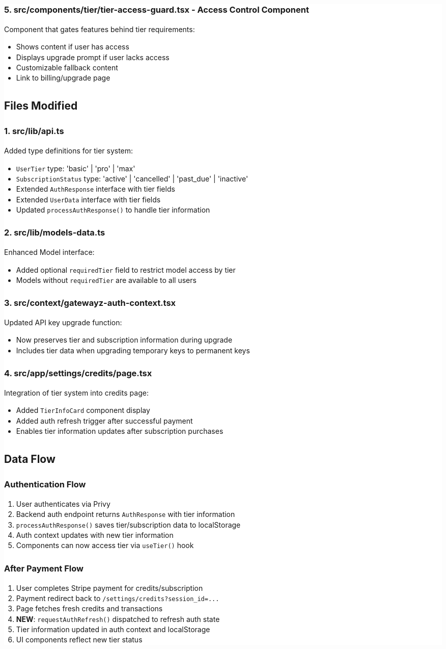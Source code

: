 ### 5. **src/components/tier/tier-access-guard.tsx** - Access Control Component
Component that gates features behind tier requirements:
- Shows content if user has access
- Displays upgrade prompt if user lacks access
- Customizable fallback content
- Link to billing/upgrade page

## Files Modified

### 1. **src/lib/api.ts**
Added type definitions for tier system:
- `UserTier` type: 'basic' | 'pro' | 'max'
- `SubscriptionStatus` type: 'active' | 'cancelled' | 'past_due' | 'inactive'
- Extended `AuthResponse` interface with tier fields
- Extended `UserData` interface with tier fields
- Updated `processAuthResponse()` to handle tier information

### 2. **src/lib/models-data.ts**
Enhanced Model interface:
- Added optional `requiredTier` field to restrict model access by tier
- Models without `requiredTier` are available to all users

### 3. **src/context/gatewayz-auth-context.tsx**
Updated API key upgrade function:
- Now preserves tier and subscription information during upgrade
- Includes tier data when upgrading temporary keys to permanent keys

### 4. **src/app/settings/credits/page.tsx**
Integration of tier system into credits page:
- Added `TierInfoCard` component display
- Added auth refresh trigger after successful payment
- Enables tier information updates after subscription purchases

## Data Flow

### Authentication Flow
1. User authenticates via Privy
2. Backend auth endpoint returns `AuthResponse` with tier information
3. `processAuthResponse()` saves tier/subscription data to localStorage
4. Auth context updates with new tier information
5. Components can now access tier via `useTier()` hook

### After Payment Flow
1. User completes Stripe payment for credits/subscription
2. Payment redirect back to `/settings/credits?session_id=...`
3. Page fetches fresh credits and transactions
4. **NEW**: `requestAuthRefresh()` dispatched to refresh auth state
5. Tier information updated in auth context and localStorage
6. UI components reflect new tier status

